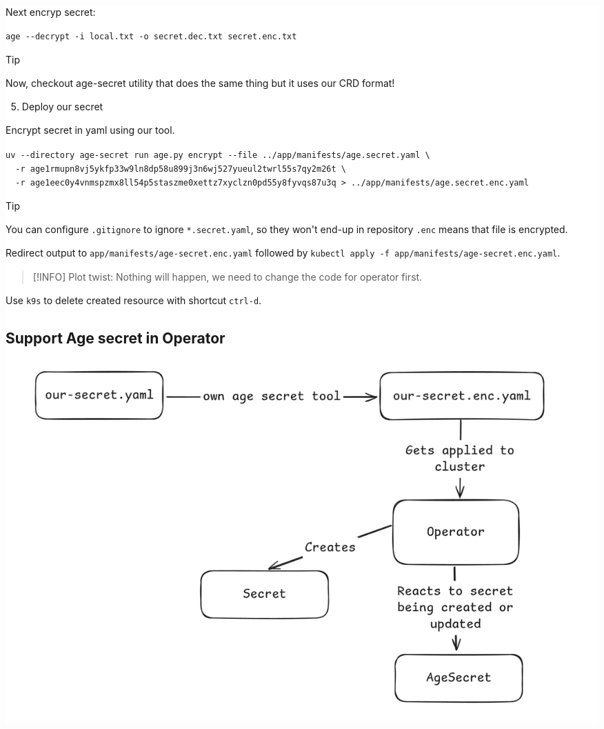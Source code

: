 Next encryp secret:

```shell
age --decrypt -i local.txt -o secret.dec.txt secret.enc.txt
```

> [!TIP]
> Now, checkout age-secret utility that does the same thing but it uses our CRD format!

5. Deploy our secret

Encrypt secret in yaml using our tool.

```
uv --directory age-secret run age.py encrypt --file ../app/manifests/age.secret.yaml \
  -r age1rmupn8vj5ykfp33w9ln8dp58u899j3n6wj527yueul2twrl55s7qy2m26t \
  -r age1eec0y4vnmspzmx8ll54p5staszme0xettz7xyclzn0pd55y8fyvqs87u3q > ../app/manifests/age.secret.enc.yaml
```

> [!TIP]
> You can configure `.gitignore` to ignore `*.secret.yaml`, so they won't end-up in repository
> `.enc` means that file is encrypted.

Redirect output to `app/manifests/age-secret.enc.yaml` followed by `kubectl apply -f app/manifests/age-secret.enc.yaml`.

> [!INFO]
> Plot twist: Nothing will happen, we need to change the code for operator first.

Use `k9s` to delete created resource with shortcut `ctrl-d`.

## Support Age secret in Operator

![alt text](operator.png)
